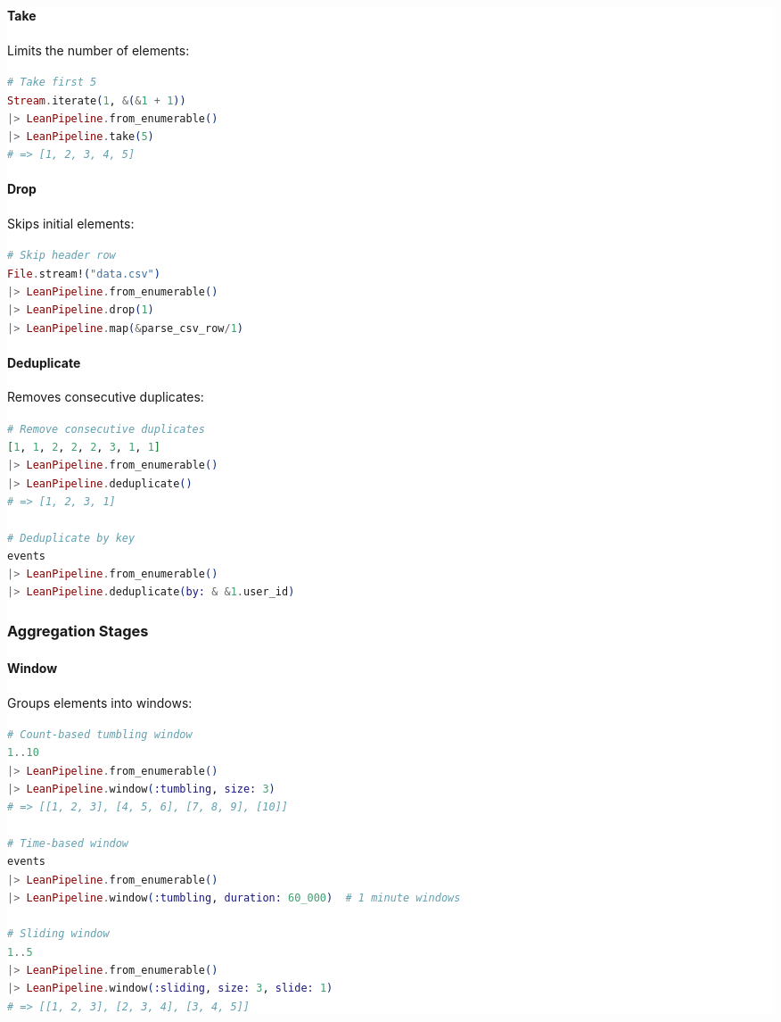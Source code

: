 #### Take
Limits the number of elements:

```elixir
# Take first 5
Stream.iterate(1, &(&1 + 1))
|> LeanPipeline.from_enumerable()
|> LeanPipeline.take(5)
# => [1, 2, 3, 4, 5]
```

#### Drop
Skips initial elements:

```elixir
# Skip header row
File.stream!("data.csv")
|> LeanPipeline.from_enumerable()
|> LeanPipeline.drop(1)
|> LeanPipeline.map(&parse_csv_row/1)
```

#### Deduplicate
Removes consecutive duplicates:

```elixir
# Remove consecutive duplicates
[1, 1, 2, 2, 2, 3, 1, 1]
|> LeanPipeline.from_enumerable()
|> LeanPipeline.deduplicate()
# => [1, 2, 3, 1]

# Deduplicate by key
events
|> LeanPipeline.from_enumerable()
|> LeanPipeline.deduplicate(by: & &1.user_id)
```

### Aggregation Stages

#### Window
Groups elements into windows:

```elixir
# Count-based tumbling window
1..10
|> LeanPipeline.from_enumerable()
|> LeanPipeline.window(:tumbling, size: 3)
# => [[1, 2, 3], [4, 5, 6], [7, 8, 9], [10]]

# Time-based window
events
|> LeanPipeline.from_enumerable()
|> LeanPipeline.window(:tumbling, duration: 60_000)  # 1 minute windows

# Sliding window
1..5
|> LeanPipeline.from_enumerable()
|> LeanPipeline.window(:sliding, size: 3, slide: 1)
# => [[1, 2, 3], [2, 3, 4], [3, 4, 5]]
```
